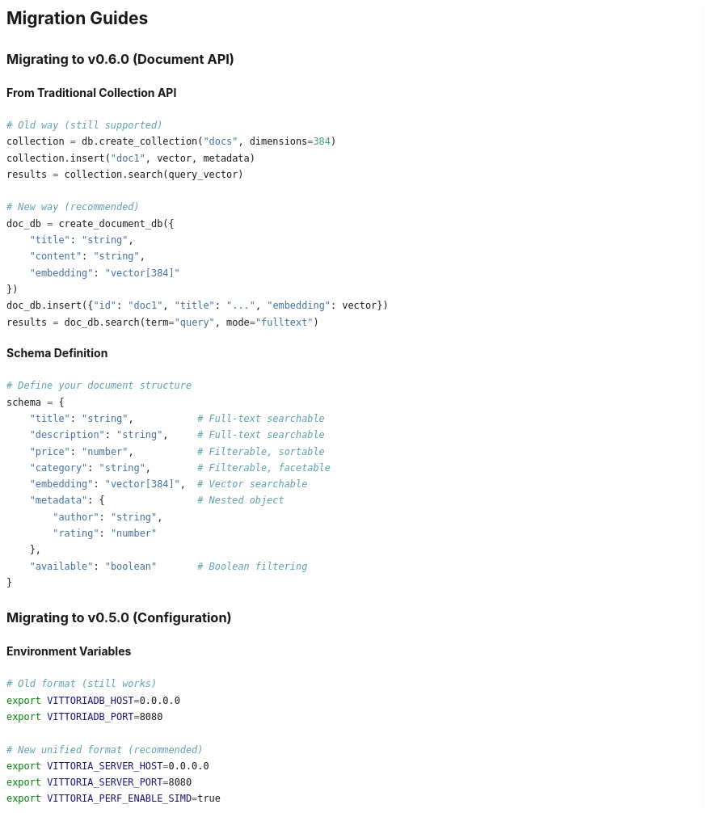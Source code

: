 
## Migration Guides

### Migrating to v0.6.0 (Document API)

#### From Traditional Collection API
```python
# Old way (still supported)
collection = db.create_collection("docs", dimensions=384)
collection.insert("doc1", vector, metadata)
results = collection.search(query_vector)

# New way (recommended)
doc_db = create_document_db({
    "title": "string",
    "content": "string", 
    "embedding": "vector[384]"
})
doc_db.insert({"id": "doc1", "title": "...", "embedding": vector})
results = doc_db.search(term="query", mode="fulltext")
```

#### Schema Definition
```python
# Define your document structure
schema = {
    "title": "string",           # Full-text searchable
    "description": "string",     # Full-text searchable
    "price": "number",           # Filterable, sortable
    "category": "string",        # Filterable, facetable
    "embedding": "vector[384]",  # Vector searchable
    "metadata": {                # Nested object
        "author": "string",
        "rating": "number"
    },
    "available": "boolean"       # Boolean filtering
}
```

### Migrating to v0.5.0 (Configuration)

#### Environment Variables
```bash
# Old format (still works)
export VITTORIADB_HOST=0.0.0.0
export VITTORIADB_PORT=8080

# New unified format (recommended)
export VITTORIA_SERVER_HOST=0.0.0.0
export VITTORIA_SERVER_PORT=8080
export VITTORIA_PERF_ENABLE_SIMD=true
```
